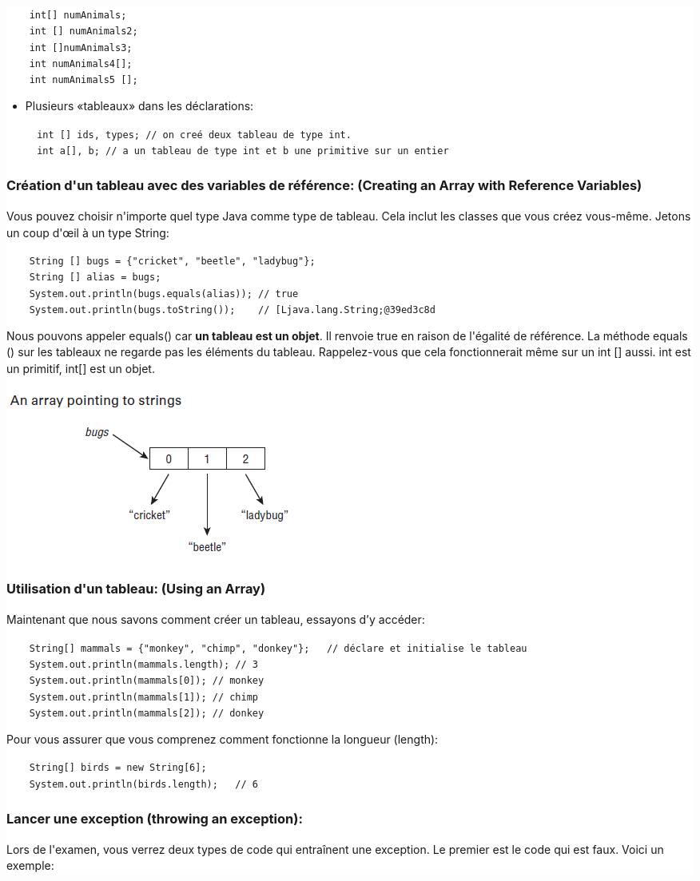 		int[] numAnimals;
		int [] numAnimals2;
		int []numAnimals3;
		int numAnimals4[];
		int numAnimals5 [];
* Plusieurs «tableaux» dans les déclarations: 

		int [] ids, types; // on creé deux tableau de type int.     
		int a[], b; // a un tableau de type int et b une primitive sur un entier      
### Création d'un tableau avec des variables de référence: (Creating an Array with Reference Variables) 
Vous pouvez choisir n'importe quel type Java comme type de tableau. Cela inclut les classes que vous créez vous-même. Jetons un coup d'œil à un type String: 

		String [] bugs = {"cricket", "beetle", "ladybug"};
		String [] alias = bugs;
		System.out.println(bugs.equals(alias));	// true
		System.out.println(bugs.toString());	// [Ljava.lang.String;@39ed3c8d
Nous pouvons appeler equals() car **un tableau est un objet**. Il renvoie true en raison de l'égalité de référence. La méthode equals () sur les tableaux ne regarde pas les éléments du tableau. Rappelez-vous que cela fonctionnerait même sur un int [] aussi. int est un primitif, int[] est un objet. 

![diagram](figure-5.6.png)   

### Utilisation d'un tableau: (Using an Array)  
Maintenant que nous savons comment créer un tableau, essayons d’y accéder:  

		String[] mammals = {"monkey", "chimp", "donkey"};	// déclare et initialise le tableau
		System.out.println(mammals.length); // 3
		System.out.println(mammals[0]); // monkey
		System.out.println(mammals[1]); // chimp
		System.out.println(mammals[2]); // donkey
Pour vous assurer que vous comprenez comment fonctionne la longueur (length):  
	
		String[] birds = new String[6];
		System.out.println(birds.length);	// 6
		
### Lancer une exception (throwing an exception): 
Lors de l'examen, vous verrez deux types de code qui entraînent une exception. Le premier est le code qui est faux. Voici un exemple:   
